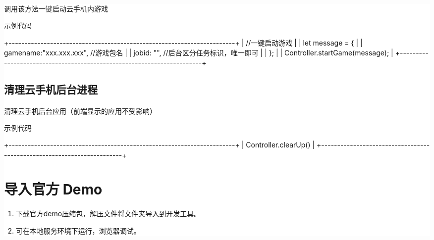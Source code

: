 调用该方法一键启动云手机内游戏

示例代码

+-----------------------------------------------------------------------+
|     //一键启动游戏                                                    |
|       let message = {                                                 |
|           gamename:"xxx.xxx.xxx", //游戏包名                          |
|     jobid: "", //后台区分任务标识，唯一即可                           |
|       };                                                              |
|       Controller.startGame(message);                                  |
+-----------------------------------------------------------------------+

## 清理云手机后台进程

清理云手机后台应用（前端显示的应用不受影响）

示例代码

+-----------------------------------------------------------------------+
|     Controller.clearUp()                                              |
+-----------------------------------------------------------------------+

# 导入官方 Demo 

1.  下载官方demo压缩包，解压文件将文件夹导入到开发工具。

2.  可在本地服务环境下运行，浏览器调试。
